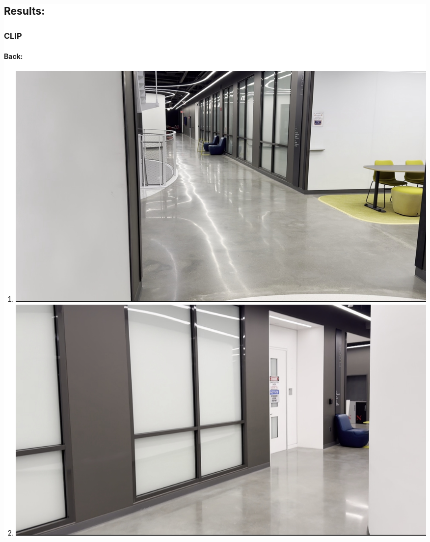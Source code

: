 ## Results:

### CLIP

#### Back:

1. ![](data/recorded/mobile/frames/frame_000041.jpg)
2. ![](data/recorded/mobile/frames/frame_000217.jpg)